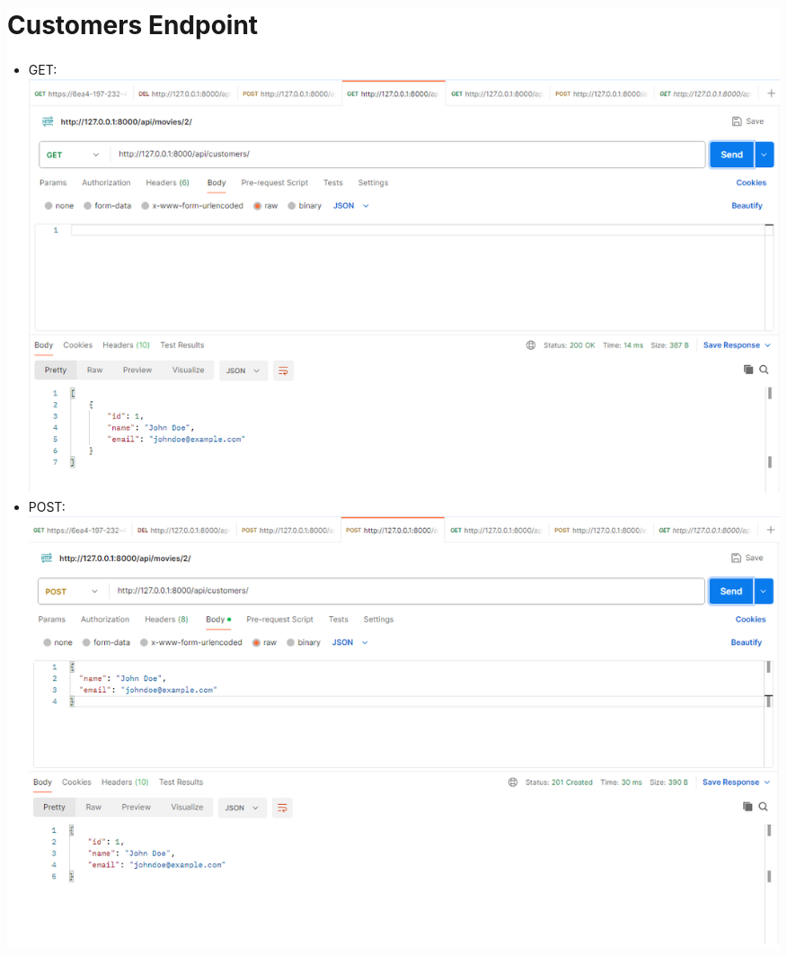 # Customers Endpoint

- GET:  
  ![Customers GET](postman_screenshots/screenshot_9.png)
- POST:  
  ![Customers POST](postman_screenshots/screenshot_10.png)
